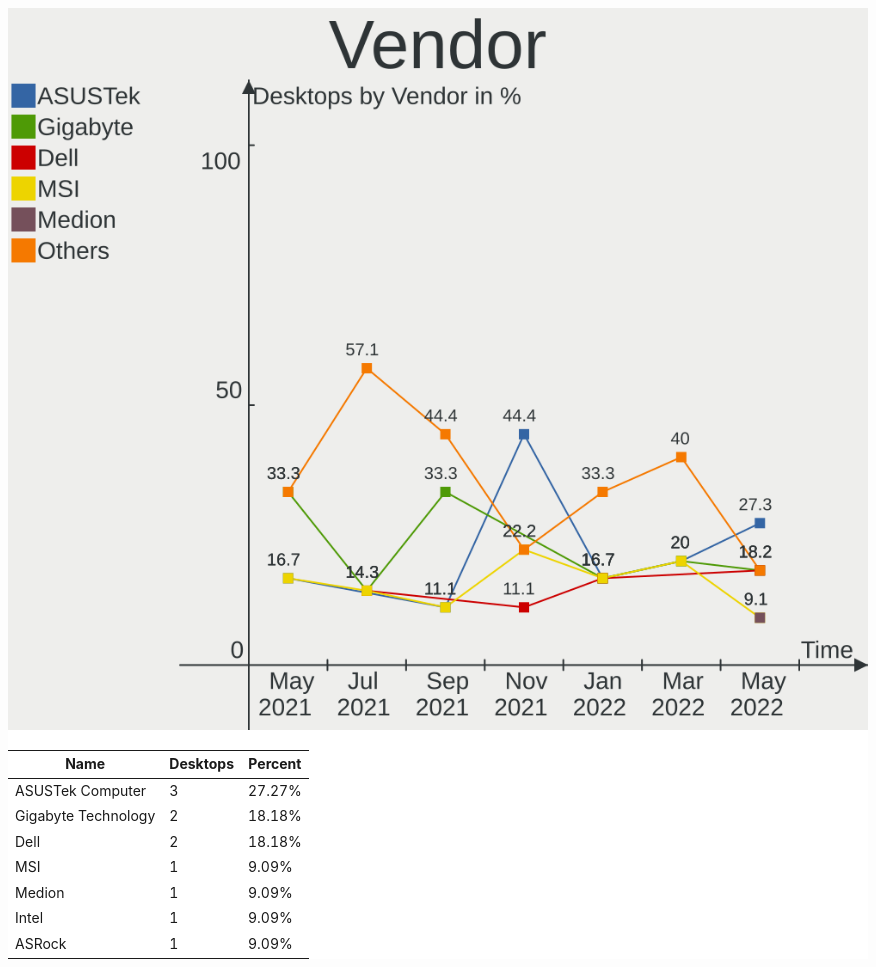 ![Vendor](./images/line_chart/node_vendor.svg)

| Name                | Desktops | Percent |
|---------------------|----------|---------|
| ASUSTek Computer    | 3        | 27.27%  |
| Gigabyte Technology | 2        | 18.18%  |
| Dell                | 2        | 18.18%  |
| MSI                 | 1        | 9.09%   |
| Medion              | 1        | 9.09%   |
| Intel               | 1        | 9.09%   |
| ASRock              | 1        | 9.09%   |
